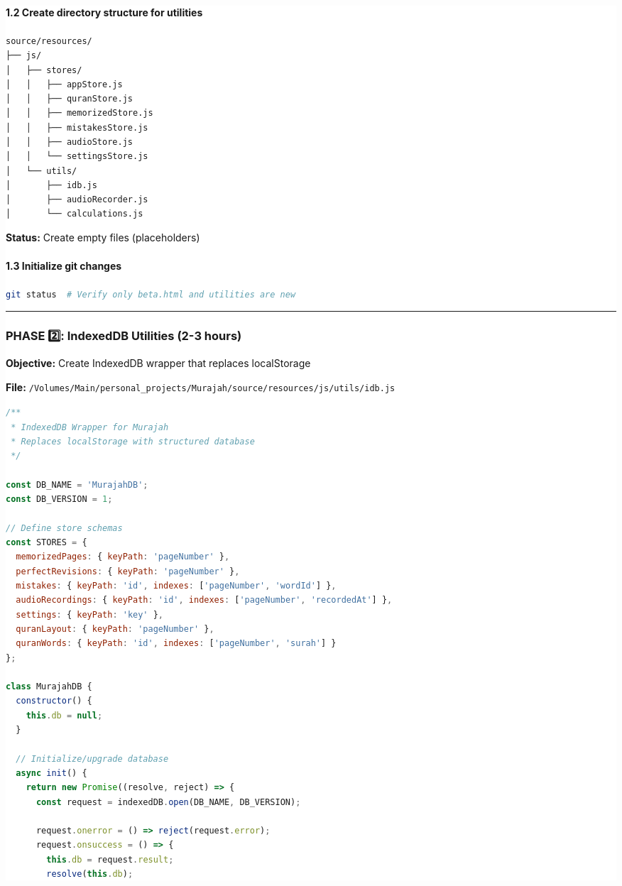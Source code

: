 #### 1.2 Create directory structure for utilities
```
source/resources/
├── js/
│   ├── stores/
│   │   ├── appStore.js
│   │   ├── quranStore.js
│   │   ├── memorizedStore.js
│   │   ├── mistakesStore.js
│   │   ├── audioStore.js
│   │   └── settingsStore.js
│   └── utils/
│       ├── idb.js
│       ├── audioRecorder.js
│       └── calculations.js
```

**Status:** Create empty files (placeholders)

#### 1.3 Initialize git changes
```bash
git status  # Verify only beta.html and utilities are new
```

---

### PHASE 2️⃣: IndexedDB Utilities (2-3 hours)

**Objective:** Create IndexedDB wrapper that replaces localStorage

**File:** `/Volumes/Main/personal_projects/Murajah/source/resources/js/utils/idb.js`

```javascript
/**
 * IndexedDB Wrapper for Murajah
 * Replaces localStorage with structured database
 */

const DB_NAME = 'MurajahDB';
const DB_VERSION = 1;

// Define store schemas
const STORES = {
  memorizedPages: { keyPath: 'pageNumber' },
  perfectRevisions: { keyPath: 'pageNumber' },
  mistakes: { keyPath: 'id', indexes: ['pageNumber', 'wordId'] },
  audioRecordings: { keyPath: 'id', indexes: ['pageNumber', 'recordedAt'] },
  settings: { keyPath: 'key' },
  quranLayout: { keyPath: 'pageNumber' },
  quranWords: { keyPath: 'id', indexes: ['pageNumber', 'surah'] }
};

class MurajahDB {
  constructor() {
    this.db = null;
  }

  // Initialize/upgrade database
  async init() {
    return new Promise((resolve, reject) => {
      const request = indexedDB.open(DB_NAME, DB_VERSION);
      
      request.onerror = () => reject(request.error);
      request.onsuccess = () => {
        this.db = request.result;
        resolve(this.db);
```